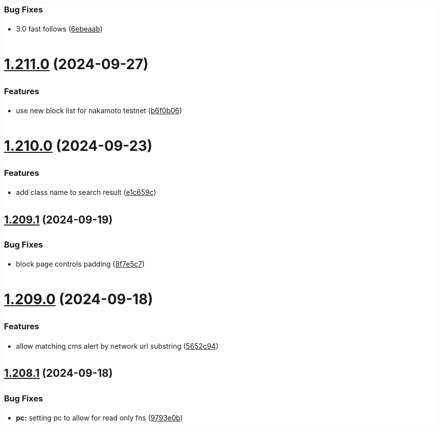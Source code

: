 
### Bug Fixes

* 3.0 fast follows ([6ebeaab](https://github.com/hirosystems/explorer/commit/6ebeaab5de49dffe5cc58c0585070ecc2d9c13fa))

# [1.211.0](https://github.com/hirosystems/explorer/compare/v1.210.0...v1.211.0) (2024-09-27)


### Features

* use new block list for nakamoto testnet ([b6f0b06](https://github.com/hirosystems/explorer/commit/b6f0b06ecbe7ebe773f67c8f72990effbea83e7d))

# [1.210.0](https://github.com/hirosystems/explorer/compare/v1.209.1...v1.210.0) (2024-09-23)


### Features

* add class name to search result ([e1c659c](https://github.com/hirosystems/explorer/commit/e1c659c79ea516b07b8a6ff6893ea548df380489))

## [1.209.1](https://github.com/hirosystems/explorer/compare/v1.209.0...v1.209.1) (2024-09-19)


### Bug Fixes

* block page controls padding ([8f7e5c7](https://github.com/hirosystems/explorer/commit/8f7e5c7b08c937efb0cda431514afadf32f900e9))

# [1.209.0](https://github.com/hirosystems/explorer/compare/v1.208.1...v1.209.0) (2024-09-18)


### Features

* allow matching cms alert by network url substring ([5652c94](https://github.com/hirosystems/explorer/commit/5652c944a2536a7b0424a84343d9557492c60638))

## [1.208.1](https://github.com/hirosystems/explorer/compare/v1.208.0...v1.208.1) (2024-09-18)


### Bug Fixes

* **pc:** setting pc to allow for read only fns ([9793e0b](https://github.com/hirosystems/explorer/commit/9793e0bd76ed8276d9434db900f983d5a360124d))
